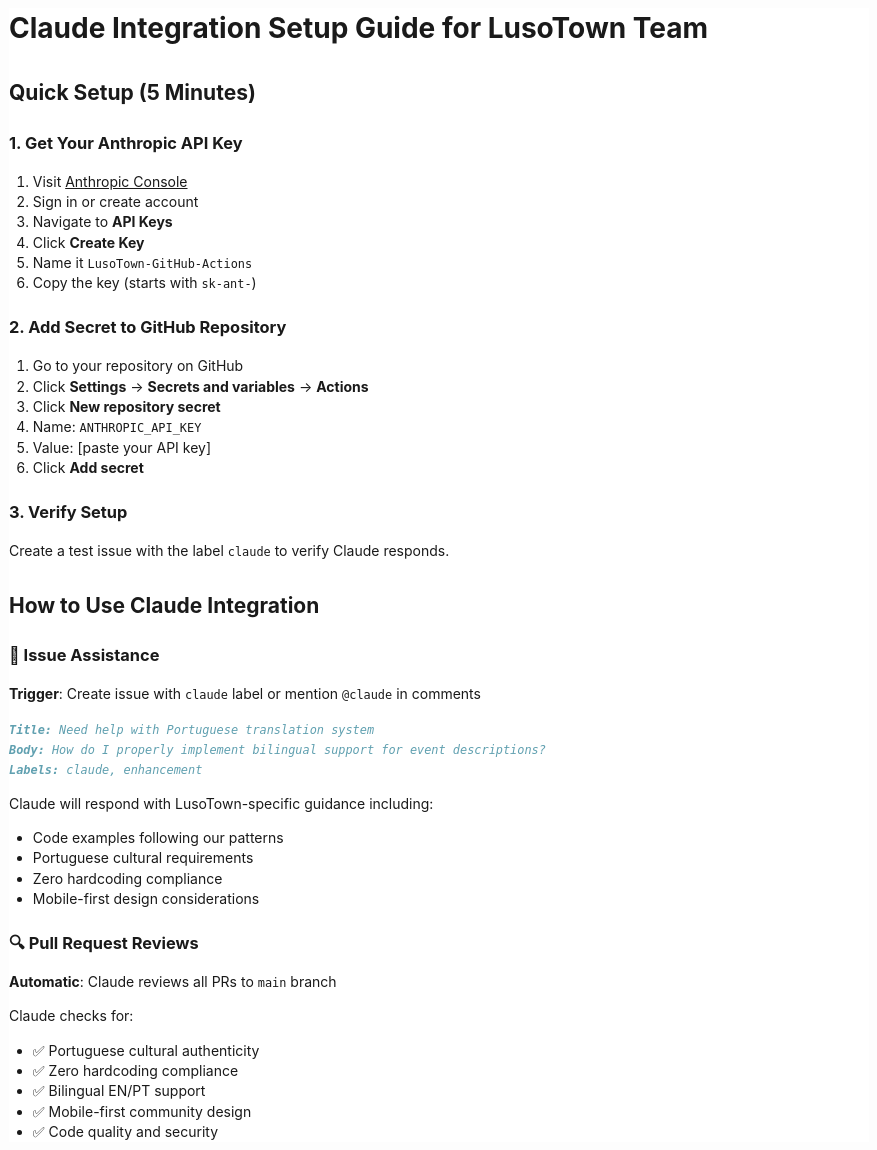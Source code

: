 # Claude Integration Setup Guide for LusoTown Team

## Quick Setup (5 Minutes)

### 1. Get Your Anthropic API Key
1. Visit [Anthropic Console](https://console.anthropic.com/)
2. Sign in or create account
3. Navigate to **API Keys**
4. Click **Create Key**
5. Name it `LusoTown-GitHub-Actions`
6. Copy the key (starts with `sk-ant-`)

### 2. Add Secret to GitHub Repository
1. Go to your repository on GitHub
2. Click **Settings** → **Secrets and variables** → **Actions**
3. Click **New repository secret**
4. Name: `ANTHROPIC_API_KEY`
5. Value: [paste your API key]
6. Click **Add secret**

### 3. Verify Setup
Create a test issue with the label `claude` to verify Claude responds.

## How to Use Claude Integration

### 🤖 Issue Assistance
**Trigger**: Create issue with `claude` label or mention `@claude` in comments

```markdown
Title: Need help with Portuguese translation system
Body: How do I properly implement bilingual support for event descriptions?
Labels: claude, enhancement
```

Claude will respond with LusoTown-specific guidance including:
- Code examples following our patterns
- Portuguese cultural requirements
- Zero hardcoding compliance
- Mobile-first design considerations

### 🔍 Pull Request Reviews
**Automatic**: Claude reviews all PRs to `main` branch

Claude checks for:
- ✅ Portuguese cultural authenticity
- ✅ Zero hardcoding compliance
- ✅ Bilingual EN/PT support
- ✅ Mobile-first community design
- ✅ Code quality and security
